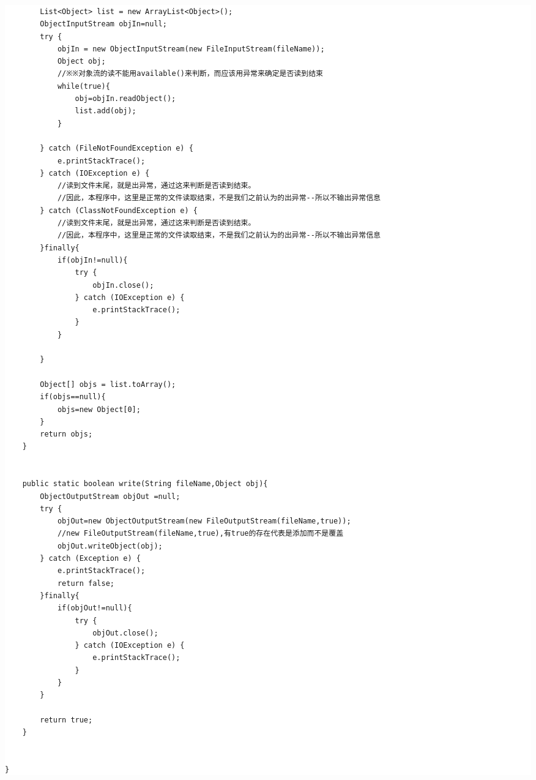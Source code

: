 ```
		List<Object> list = new ArrayList<Object>();
		ObjectInputStream objIn=null;
		try {
			objIn = new ObjectInputStream(new FileInputStream(fileName));
			Object obj;
			//※※对象流的读不能用available()来判断，而应该用异常来确定是否读到结束
			while(true){
				obj=objIn.readObject();
				list.add(obj);	
			}
			
		} catch (FileNotFoundException e) {
			e.printStackTrace();
		} catch (IOException e) {
			//读到文件末尾，就是出异常，通过这来判断是否读到结束。
			//因此，本程序中，这里是正常的文件读取结束，不是我们之前认为的出异常--所以不输出异常信息
		} catch (ClassNotFoundException e) {
			//读到文件末尾，就是出异常，通过这来判断是否读到结束。
			//因此，本程序中，这里是正常的文件读取结束，不是我们之前认为的出异常--所以不输出异常信息
		}finally{
			if(objIn!=null){
				try {
					objIn.close();
				} catch (IOException e) {
					e.printStackTrace();
				}
			}
			
		}
		
		Object[] objs = list.toArray();
		if(objs==null){
			objs=new Object[0];
		}
		return objs;
	}
	
	
	public static boolean write(String fileName,Object obj){
		ObjectOutputStream objOut =null;
		try {
			objOut=new ObjectOutputStream(new FileOutputStream(fileName,true));
			//new FileOutputStream(fileName,true),有true的存在代表是添加而不是覆盖
			objOut.writeObject(obj);
		} catch (Exception e) {
			e.printStackTrace();
			return false;
		}finally{
			if(objOut!=null){
				try {
					objOut.close();
				} catch (IOException e) {
					e.printStackTrace();
				}
			}
		}
		
		return true;
	}
	
	
}

```